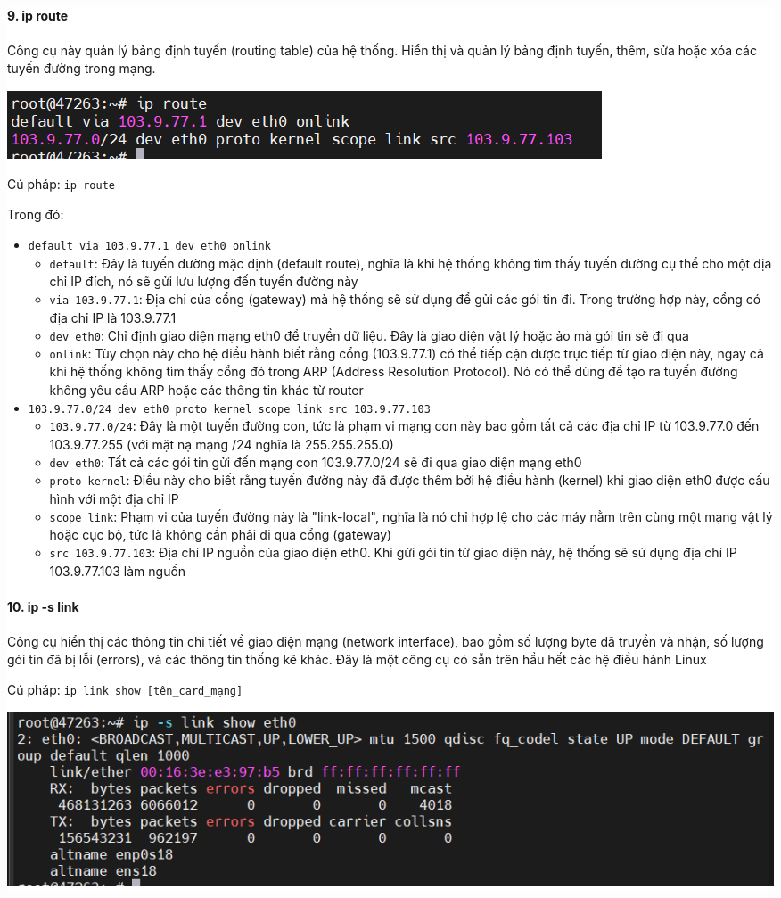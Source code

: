 
#### 9. ip route 
Công cụ này quản lý bảng định tuyến (routing table) của hệ thống. Hiển thị và quản lý bảng định tuyến, thêm, sửa hoặc xóa các tuyến đường trong mạng.

![alt text](ip_route.png)

Cú pháp: `ip route`

Trong đó: 
+ `default via 103.9.77.1 dev eth0 onlink`
  + `default`: Đây là tuyến đường mặc định (default route), nghĩa là khi hệ thống không tìm thấy tuyến đường cụ thể cho một địa chỉ IP đích, nó sẽ gửi lưu lượng đến tuyến đường này
  + `via 103.9.77.1`: Địa chỉ của cổng (gateway) mà hệ thống sẽ sử dụng để gửi các gói tin đi. Trong trường hợp này, cổng có địa chỉ IP là 103.9.77.1
  + `dev eth0`: Chỉ định giao diện mạng eth0 để truyền dữ liệu. Đây là giao diện vật lý hoặc ảo mà gói tin sẽ đi qua
  + `onlink`: Tùy chọn này cho hệ điều hành biết rằng cổng (103.9.77.1) có thể tiếp cận được trực tiếp từ giao diện này, ngay cả khi hệ thống không tìm thấy cổng đó trong ARP (Address Resolution Protocol). Nó có thể dùng để tạo ra tuyến đường không yêu cầu ARP hoặc các thông tin khác từ router
+ `103.9.77.0/24 dev eth0 proto kernel scope link src 103.9.77.103`
  + `103.9.77.0/24`: Đây là một tuyến đường con, tức là phạm vi mạng con này bao gồm tất cả các địa chỉ IP từ 103.9.77.0 đến 103.9.77.255 (với mặt nạ mạng /24 nghĩa là 255.255.255.0)
  + `dev eth0`: Tất cả các gói tin gửi đến mạng con 103.9.77.0/24 sẽ đi qua giao diện mạng eth0
  + `proto kernel`: Điều này cho biết rằng tuyến đường này đã được thêm bởi hệ điều hành (kernel) khi giao diện eth0 được cấu hình với một địa chỉ IP
  + `scope link`: Phạm vi của tuyến đường này là "link-local", nghĩa là nó chỉ hợp lệ cho các máy nằm trên cùng một mạng vật lý hoặc cục bộ, tức là không cần phải đi qua cổng (gateway)
  + `src 103.9.77.103`: Địa chỉ IP nguồn của giao diện eth0. Khi gửi gói tin từ giao diện này, hệ thống sẽ sử dụng địa chỉ IP 103.9.77.103 làm nguồn


#### 10. ip -s link
Công cụ hiển thị các thông tin chi tiết về giao diện mạng (network interface), bao gồm số lượng byte đã truyền và nhận, số lượng gói tin đã bị lỗi (errors), và các thông tin thống kê khác. Đây là một công cụ có sẵn trên hầu hết các hệ điều hành Linux

Cú pháp: `ip link show [tên_card_mạng] `

![alt text](ip_s_link_show_eth0.png)
